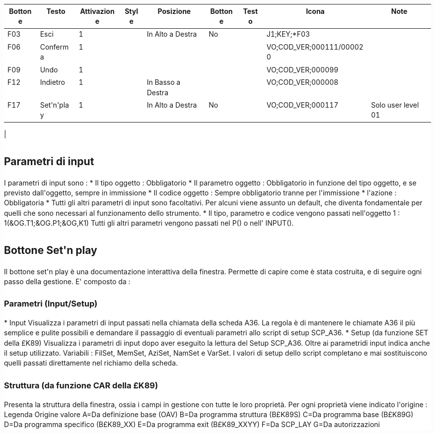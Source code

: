 | Bottone|Testo|Attivazione|Style|Posizione|Bottone|Testo|Icona|Note |
| ---|----|----|----|----|----|----|----|----|
| F03|Esci|1||In Alto a Destra|No||J1;KEY;\*F03| |
| F06|Conferma|1|||||VO;COD_VER;000111/000020| |
| F09|Undo|1|||||VO;COD_VER;000099| |
| F12|Indietro|1||In Basso a Destra|||VO;COD_VER;000008| |
| F17|Set'n'play|1||In Alto a Destra|No||VO;COD_VER;000117|Solo user level 01 |
| 


## Parametri di input
I parametri di input sono : 
\* Il tipo oggetto :  Obbligatorio
\* Il parametro oggetto :  Obbligatorio in funzione del tipo oggetto, e se previsto dall'oggetto, sempre in immissione
\* Il codice oggetto :  Sempre obbligatorio tranne per l'immissione
\* l'azione :  Obbligatoria
\* Tutti gli altri parametri di input sono facoltativi. Per alcuni viene assunto un default, che diventa fondamentale per quelli che sono necessari al funzionamento dello strumento.
\* Il tipo, parametro e codice vengono passati nell'oggetto 1 :  1(&OG.T1;&OG.P1;&OG,K1) Tutti gli altri parametri vengono passati nel P() o nell' INPUT().

## Bottone Set'n play
Il bottone set'n play è una documentazione interattiva della finestra. Permette di capire come è stata costruita, e di seguire ogni passo della gestione.
E' composto da : 

### Parametri (Input/Setup)
\* Input
Visualizza i parametri di input passati nella chiamata della scheda A36. La regola è di mantenere le chiamate A36 il più semplice e pulite possibili e demandare il passaggio di eventuali parametri allo script di setup SCP_A36.
\* Setup (da funzione SET della £K89)
Visualizza i parametri di input dopo aver eseguito la lettura del Setup SCP_A36.
Oltre ai parametridi input indica anche il setup utilizzato. Variabili :  FilSet, MemSet, AziSet, NamSet e VarSet.
I valori di setup dello script completano e mai sostituiscono quelli passati direttamente nel richiamo della scheda.

### Struttura (da funzione CAR della £K89)
Presenta la struttura della finestra, ossia i campi in gestione con tutte le loro proprietà.
Per ogni proprietà viene indicato l'origine : 
Legenda Origine valore
A=Da definizione base (OAV)
B=Da programma struttura (B£K89S)
C=Da programma base (B£K89G)
D=Da programma specifico (B£K89_XX)
E=Da programma exit (B£K89_XXYY)
F=Da SCP_LAY
G=Da autorizzazioni
